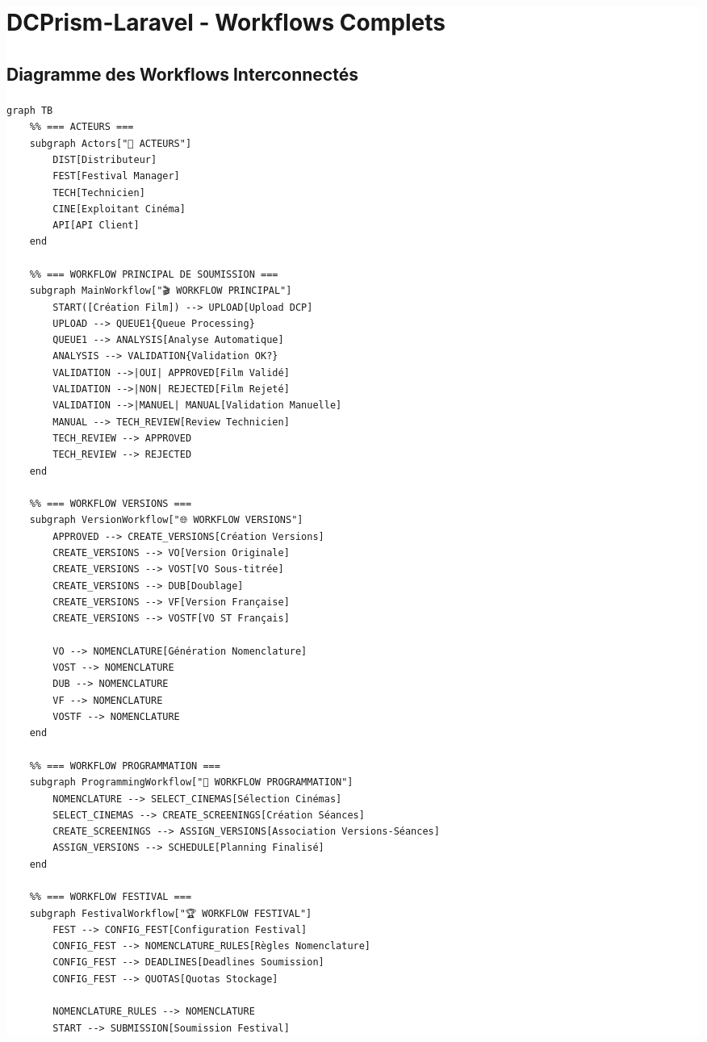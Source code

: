 # DCPrism-Laravel - Workflows Complets

## Diagramme des Workflows Interconnectés

```mermaid
graph TB
    %% === ACTEURS ===
    subgraph Actors["👥 ACTEURS"]
        DIST[Distributeur]
        FEST[Festival Manager]
        TECH[Technicien]
        CINE[Exploitant Cinéma]
        API[API Client]
    end

    %% === WORKFLOW PRINCIPAL DE SOUMISSION ===
    subgraph MainWorkflow["🎬 WORKFLOW PRINCIPAL"]
        START([Création Film]) --> UPLOAD[Upload DCP]
        UPLOAD --> QUEUE1{Queue Processing}
        QUEUE1 --> ANALYSIS[Analyse Automatique]
        ANALYSIS --> VALIDATION{Validation OK?}
        VALIDATION -->|OUI| APPROVED[Film Validé]
        VALIDATION -->|NON| REJECTED[Film Rejeté]
        VALIDATION -->|MANUEL| MANUAL[Validation Manuelle]
        MANUAL --> TECH_REVIEW[Review Technicien]
        TECH_REVIEW --> APPROVED
        TECH_REVIEW --> REJECTED
    end

    %% === WORKFLOW VERSIONS ===
    subgraph VersionWorkflow["🌐 WORKFLOW VERSIONS"]
        APPROVED --> CREATE_VERSIONS[Création Versions]
        CREATE_VERSIONS --> VO[Version Originale]
        CREATE_VERSIONS --> VOST[VO Sous-titrée]
        CREATE_VERSIONS --> DUB[Doublage]
        CREATE_VERSIONS --> VF[Version Française]
        CREATE_VERSIONS --> VOSTF[VO ST Français]
        
        VO --> NOMENCLATURE[Génération Nomenclature]
        VOST --> NOMENCLATURE
        DUB --> NOMENCLATURE
        VF --> NOMENCLATURE
        VOSTF --> NOMENCLATURE
    end

    %% === WORKFLOW PROGRAMMATION ===
    subgraph ProgrammingWorkflow["📅 WORKFLOW PROGRAMMATION"]
        NOMENCLATURE --> SELECT_CINEMAS[Sélection Cinémas]
        SELECT_CINEMAS --> CREATE_SCREENINGS[Création Séances]
        CREATE_SCREENINGS --> ASSIGN_VERSIONS[Association Versions-Séances]
        ASSIGN_VERSIONS --> SCHEDULE[Planning Finalisé]
    end

    %% === WORKFLOW FESTIVAL ===
    subgraph FestivalWorkflow["🏆 WORKFLOW FESTIVAL"]
        FEST --> CONFIG_FEST[Configuration Festival]
        CONFIG_FEST --> NOMENCLATURE_RULES[Règles Nomenclature]
        CONFIG_FEST --> DEADLINES[Deadlines Soumission]
        CONFIG_FEST --> QUOTAS[Quotas Stockage]
        
        NOMENCLATURE_RULES --> NOMENCLATURE
        START --> SUBMISSION[Soumission Festival]
```